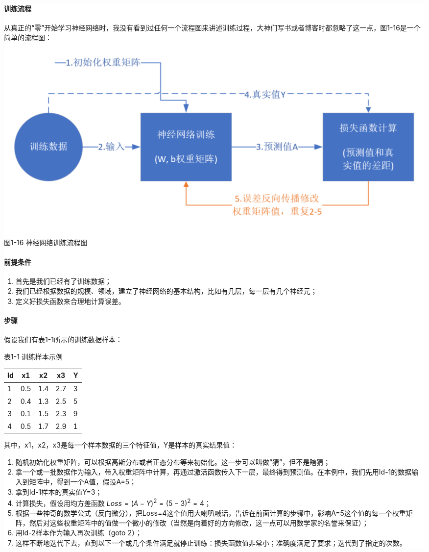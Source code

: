 #### 训练流程

从真正的“零”开始学习神经网络时，我没有看到过任何一个流程图来讲述训练过程，大神们写书或者博客时都忽略了这一点，图1-16是一个简单的流程图：

<img src="../Images/1/TrainFlow.png" />

图1-16 神经网络训练流程图

#### 前提条件

 1. 首先是我们已经有了训练数据；
 2. 我们已经根据数据的规模、领域，建立了神经网络的基本结构，比如有几层，每一层有几个神经元；
 3. 定义好损失函数来合理地计算误差。

#### 步骤

假设我们有表1-1所示的训练数据样本：

表1-1 训练样本示例

|Id|x1|x2|x3|Y|
|---|---|---|---|---|
|1|0.5|1.4|2.7|3|
|2|0.4|1.3|2.5|5|
|3|0.1|1.5|2.3|9|
|4|0.5|1.7|2.9|1|

其中，x1，x2，x3是每一个样本数据的三个特征值，Y是样本的真实结果值：

1. 随机初始化权重矩阵，可以根据高斯分布或者正态分布等来初始化。这一步可以叫做“猜”，但不是瞎猜；
2. 拿一个或一批数据作为输入，带入权重矩阵中计算，再通过激活函数传入下一层，最终得到预测值。在本例中，我们先用Id-1的数据输入到矩阵中，得到一个A值，假设A=5；
3. 拿到Id-1样本的真实值Y=3；
4. 计算损失，假设用均方差函数 $Loss = (A-Y)^2=(5-3)^2=4$；
5. 根据一些神奇的数学公式（反向微分），把Loss=4这个值用大喇叭喊话，告诉在前面计算的步骤中，影响A=5这个值的每一个权重矩阵，然后对这些权重矩阵中的值做一个微小的修改（当然是向着好的方向修改，这一点可以用数学家的名誉来保证）；
6. 用Id-2样本作为输入再次训练（goto 2）；
7. 这样不断地迭代下去，直到以下一个或几个条件满足就停止训练：损失函数值非常小；准确度满足了要求；迭代到了指定的次数。
